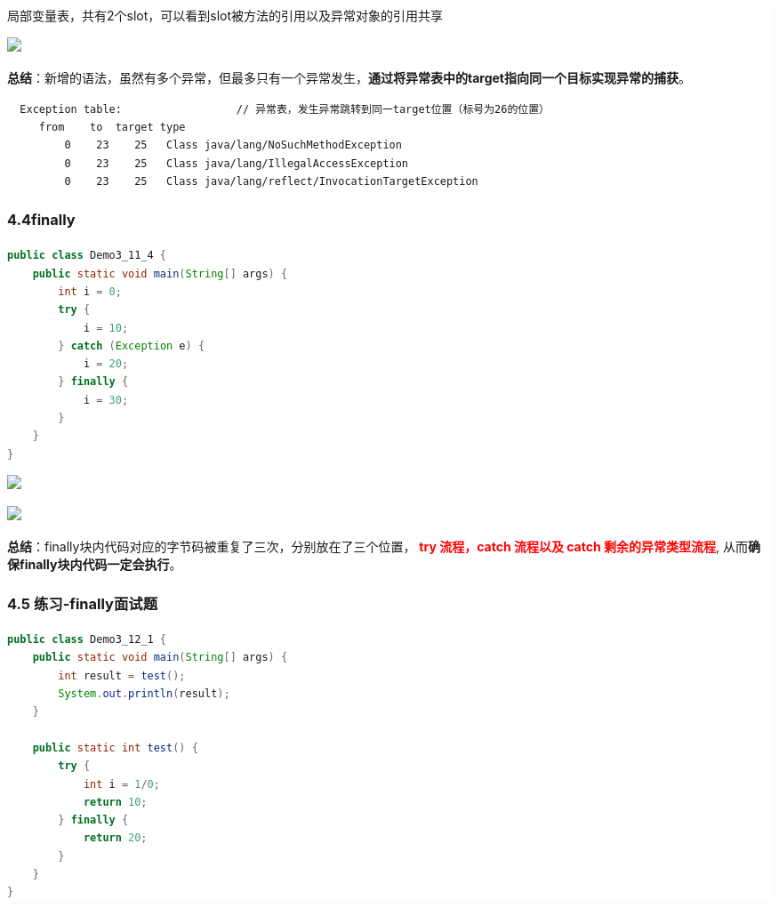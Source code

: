 
局部变量表，共有2个slot，可以看到slot被方法的引用以及异常对象的引用共享

![](http://mk-images.tagao.top/img/202206031822775.png?imageslim)



**总结**：新增的语法，虽然有多个异常，但最多只有一个异常发生，**通过将异常表中的target指向同一个目标实现异常的捕获**。

      Exception table:                  // 异常表，发生异常跳转到同一target位置（标号为26的位置）
         from    to  target type
             0    23    25   Class java/lang/NoSuchMethodException
             0    23    25   Class java/lang/IllegalAccessException
             0    23    25   Class java/lang/reflect/InvocationTargetException


### 4.4finally

```java
public class Demo3_11_4 {
    public static void main(String[] args) {
        int i = 0;
        try {
            i = 10;
        } catch (Exception e) {
            i = 20;
        } finally {
            i = 30;
        }
    }
}
```

![](http://mk-images.tagao.top/img/202206031825482.png?imageslim)

![](http://mk-images.tagao.top/img/202206031825421.png?imageslim)



**总结**：finally块内代码对应的字节码被重复了三次，分别放在了三个位置，  <font color='red'>**try 流程，catch 流程以及 catch 剩余的异常类型流程**</font>, 从而**确保finally块内代码一定会执行**。





### 4.5 练习-finally面试题

```java
public class Demo3_12_1 {
    public static void main(String[] args) {
        int result = test();
        System.out.println(result);
    }

    public static int test() {
        try {
            int i = 1/0;
            return 10;
        } finally {
            return 20;
        }
    }
}
```
